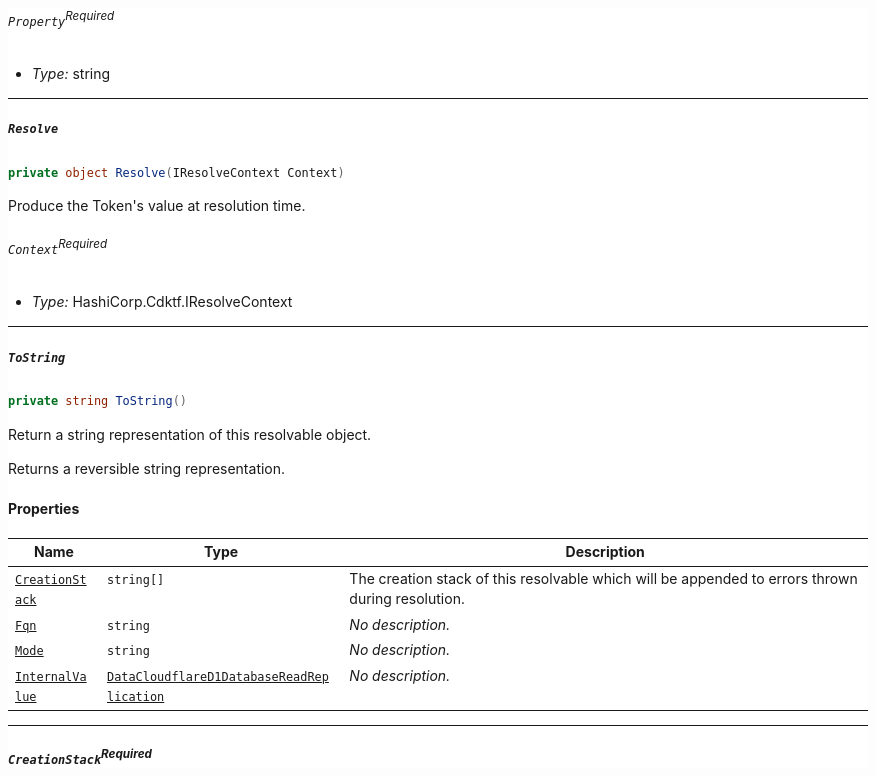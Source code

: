###### `Property`<sup>Required</sup> <a name="Property" id="@cdktf/provider-cloudflare.dataCloudflareD1Database.DataCloudflareD1DatabaseReadReplicationOutputReference.interpolationForAttribute.parameter.property"></a>

- *Type:* string

---

##### `Resolve` <a name="Resolve" id="@cdktf/provider-cloudflare.dataCloudflareD1Database.DataCloudflareD1DatabaseReadReplicationOutputReference.resolve"></a>

```csharp
private object Resolve(IResolveContext Context)
```

Produce the Token's value at resolution time.

###### `Context`<sup>Required</sup> <a name="Context" id="@cdktf/provider-cloudflare.dataCloudflareD1Database.DataCloudflareD1DatabaseReadReplicationOutputReference.resolve.parameter._context"></a>

- *Type:* HashiCorp.Cdktf.IResolveContext

---

##### `ToString` <a name="ToString" id="@cdktf/provider-cloudflare.dataCloudflareD1Database.DataCloudflareD1DatabaseReadReplicationOutputReference.toString"></a>

```csharp
private string ToString()
```

Return a string representation of this resolvable object.

Returns a reversible string representation.


#### Properties <a name="Properties" id="Properties"></a>

| **Name** | **Type** | **Description** |
| --- | --- | --- |
| <code><a href="#@cdktf/provider-cloudflare.dataCloudflareD1Database.DataCloudflareD1DatabaseReadReplicationOutputReference.property.creationStack">CreationStack</a></code> | <code>string[]</code> | The creation stack of this resolvable which will be appended to errors thrown during resolution. |
| <code><a href="#@cdktf/provider-cloudflare.dataCloudflareD1Database.DataCloudflareD1DatabaseReadReplicationOutputReference.property.fqn">Fqn</a></code> | <code>string</code> | *No description.* |
| <code><a href="#@cdktf/provider-cloudflare.dataCloudflareD1Database.DataCloudflareD1DatabaseReadReplicationOutputReference.property.mode">Mode</a></code> | <code>string</code> | *No description.* |
| <code><a href="#@cdktf/provider-cloudflare.dataCloudflareD1Database.DataCloudflareD1DatabaseReadReplicationOutputReference.property.internalValue">InternalValue</a></code> | <code><a href="#@cdktf/provider-cloudflare.dataCloudflareD1Database.DataCloudflareD1DatabaseReadReplication">DataCloudflareD1DatabaseReadReplication</a></code> | *No description.* |

---

##### `CreationStack`<sup>Required</sup> <a name="CreationStack" id="@cdktf/provider-cloudflare.dataCloudflareD1Database.DataCloudflareD1DatabaseReadReplicationOutputReference.property.creationStack"></a>
